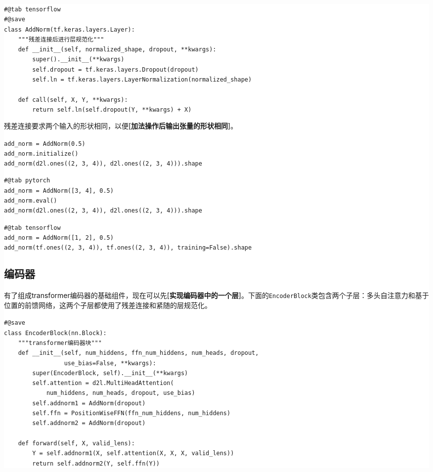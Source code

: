 ```{.python .input}
#@tab tensorflow
#@save
class AddNorm(tf.keras.layers.Layer):
    """残差连接后进行层规范化"""
    def __init__(self, normalized_shape, dropout, **kwargs):
        super().__init__(**kwargs)
        self.dropout = tf.keras.layers.Dropout(dropout)
        self.ln = tf.keras.layers.LayerNormalization(normalized_shape)
        
    def call(self, X, Y, **kwargs):
        return self.ln(self.dropout(Y, **kwargs) + X)
```

残差连接要求两个输入的形状相同，以便[**加法操作后输出张量的形状相同**]。

```{.python .input}
add_norm = AddNorm(0.5)
add_norm.initialize()
add_norm(d2l.ones((2, 3, 4)), d2l.ones((2, 3, 4))).shape
```

```{.python .input}
#@tab pytorch
add_norm = AddNorm([3, 4], 0.5)
add_norm.eval()
add_norm(d2l.ones((2, 3, 4)), d2l.ones((2, 3, 4))).shape
```

```{.python .input}
#@tab tensorflow
add_norm = AddNorm([1, 2], 0.5)
add_norm(tf.ones((2, 3, 4)), tf.ones((2, 3, 4)), training=False).shape
```

## 编码器

有了组成transformer编码器的基础组件，现在可以先[**实现编码器中的一个层**]。下面的`EncoderBlock`类包含两个子层：多头自注意力和基于位置的前馈网络，这两个子层都使用了残差连接和紧随的层规范化。

```{.python .input}
#@save
class EncoderBlock(nn.Block):
    """transformer编码器块"""
    def __init__(self, num_hiddens, ffn_num_hiddens, num_heads, dropout,
                 use_bias=False, **kwargs):
        super(EncoderBlock, self).__init__(**kwargs)
        self.attention = d2l.MultiHeadAttention(
            num_hiddens, num_heads, dropout, use_bias)
        self.addnorm1 = AddNorm(dropout)
        self.ffn = PositionWiseFFN(ffn_num_hiddens, num_hiddens)
        self.addnorm2 = AddNorm(dropout)

    def forward(self, X, valid_lens):
        Y = self.addnorm1(X, self.attention(X, X, X, valid_lens))
        return self.addnorm2(Y, self.ffn(Y))
```
